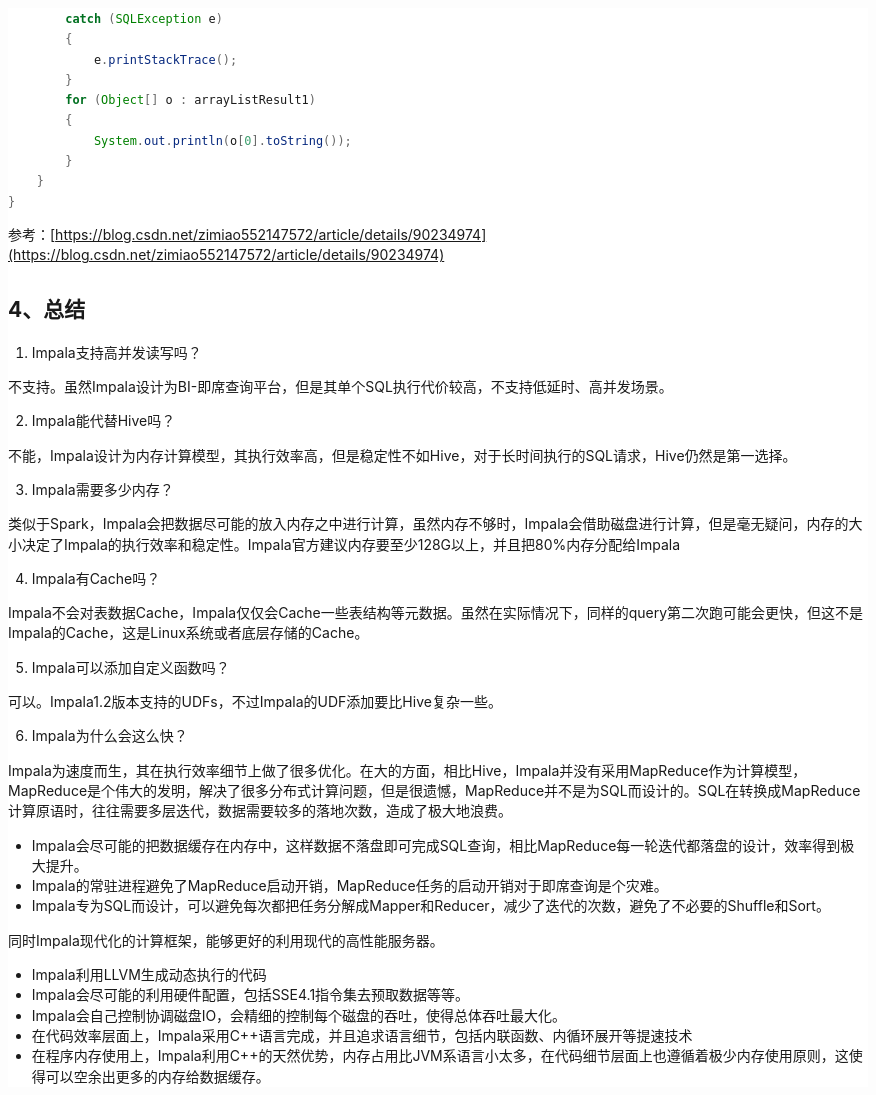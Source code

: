 ```java
        catch (SQLException e) 
        {
            e.printStackTrace();
        }
        for (Object[] o : arrayListResult1)
        {
            System.out.println(o[0].toString());
        }
    }
}
```







参考：[https://blog.csdn.net/zimiao552147572/article/details/90234974](https://blog.csdn.net/zimiao552147572/article/details/90234974)

## 4、总结

1) Impala支持高并发读写吗？

不支持。虽然Impala设计为BI-即席查询平台，但是其单个SQL执行代价较高，不支持低延时、高并发场景。

2) Impala能代替Hive吗？

不能，Impala设计为内存计算模型，其执行效率高，但是稳定性不如Hive，对于长时间执行的SQL请求，Hive仍然是第一选择。

3) Impala需要多少内存？

类似于Spark，Impala会把数据尽可能的放入内存之中进行计算，虽然内存不够时，Impala会借助磁盘进行计算，但是毫无疑问，内存的大小决定了Impala的执行效率和稳定性。Impala官方建议内存要至少128G以上，并且把80%内存分配给Impala

4) Impala有Cache吗？

Impala不会对表数据Cache，Impala仅仅会Cache一些表结构等元数据。虽然在实际情况下，同样的query第二次跑可能会更快，但这不是Impala的Cache，这是Linux系统或者底层存储的Cache。

5) Impala可以添加自定义函数吗？

可以。Impala1.2版本支持的UDFs，不过Impala的UDF添加要比Hive复杂一些。

6) Impala为什么会这么快？

Impala为速度而生，其在执行效率细节上做了很多优化。在大的方面，相比Hive，Impala并没有采用MapReduce作为计算模型，MapReduce是个伟大的发明，解决了很多分布式计算问题，但是很遗憾，MapReduce并不是为SQL而设计的。SQL在转换成MapReduce计算原语时，往往需要多层迭代，数据需要较多的落地次数，造成了极大地浪费。

- Impala会尽可能的把数据缓存在内存中，这样数据不落盘即可完成SQL查询，相比MapReduce每一轮迭代都落盘的设计，效率得到极大提升。
- Impala的常驻进程避免了MapReduce启动开销，MapReduce任务的启动开销对于即席查询是个灾难。
- Impala专为SQL而设计，可以避免每次都把任务分解成Mapper和Reducer，减少了迭代的次数，避免了不必要的Shuffle和Sort。

同时Impala现代化的计算框架，能够更好的利用现代的高性能服务器。

- Impala利用LLVM生成动态执行的代码
- Impala会尽可能的利用硬件配置，包括SSE4.1指令集去预取数据等等。
- Impala会自己控制协调磁盘IO，会精细的控制每个磁盘的吞吐，使得总体吞吐最大化。
- 在代码效率层面上，Impala采用C++语言完成，并且追求语言细节，包括内联函数、内循环展开等提速技术
- 在程序内存使用上，Impala利用C++的天然优势，内存占用比JVM系语言小太多，在代码细节层面上也遵循着极少内存使用原则，这使得可以空余出更多的内存给数据缓存。
